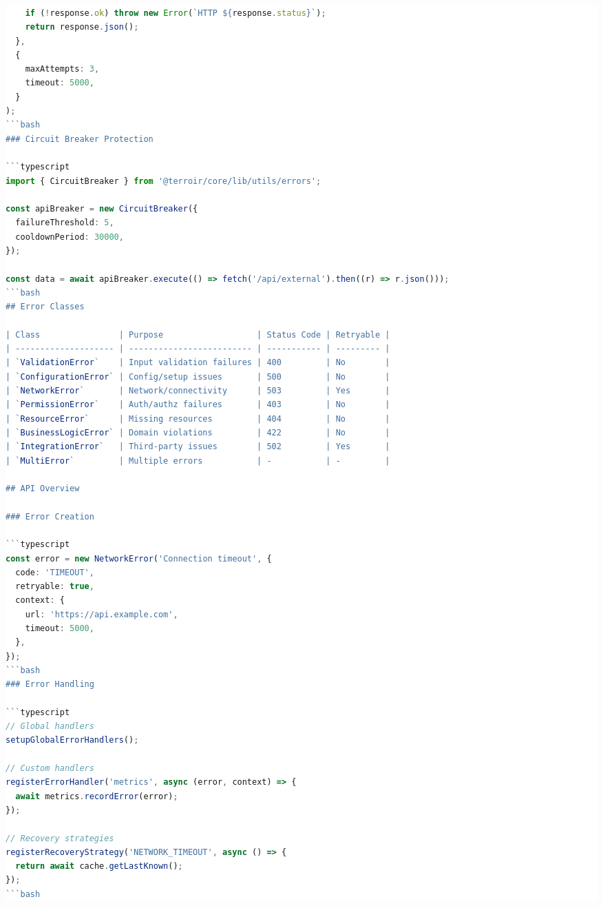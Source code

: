 ```typescript
    if (!response.ok) throw new Error(`HTTP ${response.status}`);
    return response.json();
  },
  {
    maxAttempts: 3,
    timeout: 5000,
  }
);
```bash
### Circuit Breaker Protection

```typescript
import { CircuitBreaker } from '@terroir/core/lib/utils/errors';

const apiBreaker = new CircuitBreaker({
  failureThreshold: 5,
  cooldownPeriod: 30000,
});

const data = await apiBreaker.execute(() => fetch('/api/external').then((r) => r.json()));
```bash
## Error Classes

| Class                | Purpose                   | Status Code | Retryable |
| -------------------- | ------------------------- | ----------- | --------- |
| `ValidationError`    | Input validation failures | 400         | No        |
| `ConfigurationError` | Config/setup issues       | 500         | No        |
| `NetworkError`       | Network/connectivity      | 503         | Yes       |
| `PermissionError`    | Auth/authz failures       | 403         | No        |
| `ResourceError`      | Missing resources         | 404         | No        |
| `BusinessLogicError` | Domain violations         | 422         | No        |
| `IntegrationError`   | Third-party issues        | 502         | Yes       |
| `MultiError`         | Multiple errors           | -           | -         |

## API Overview

### Error Creation

```typescript
const error = new NetworkError('Connection timeout', {
  code: 'TIMEOUT',
  retryable: true,
  context: {
    url: 'https://api.example.com',
    timeout: 5000,
  },
});
```bash
### Error Handling

```typescript
// Global handlers
setupGlobalErrorHandlers();

// Custom handlers
registerErrorHandler('metrics', async (error, context) => {
  await metrics.recordError(error);
});

// Recovery strategies
registerRecoveryStrategy('NETWORK_TIMEOUT', async () => {
  return await cache.getLastKnown();
});
```bash
```